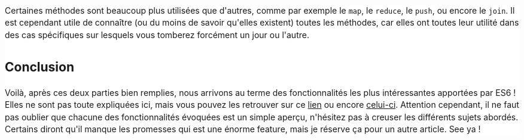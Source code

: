 Certaines méthodes sont beaucoup plus utilisées que d'autres, comme par exemple le `map`, le `reduce`, le `push`, ou encore le `join`. Il est cependant utile de connaître (ou du moins de savoir qu'elles existent) toutes les méthodes, car elles ont toutes leur utilité dans des cas spécifiques sur lesquels vous tomberez forcément un jour ou l'autre.

## Conclusion

Voilà, après ces deux parties bien remplies, nous arrivons au terme des fonctionnalités les plus intéressantes apportées par ES6 ! Elles ne sont pas toute expliquées ici, mais vous pouvez les retrouver sur ce [lien](https://exploringjs.com/es6/ch_core-features.html) ou encore [celui-ci](http://es6-features.org/#Constants). Attention cependant, il ne faut pas oublier que chacune des fonctionnalités évoquées est un simple aperçu, n'hésitez pas à creuser les différents sujets abordés. Certains diront qu'il manque les promesses qui est une énorme feature, mais je réserve ça pour un autre article. See ya !
